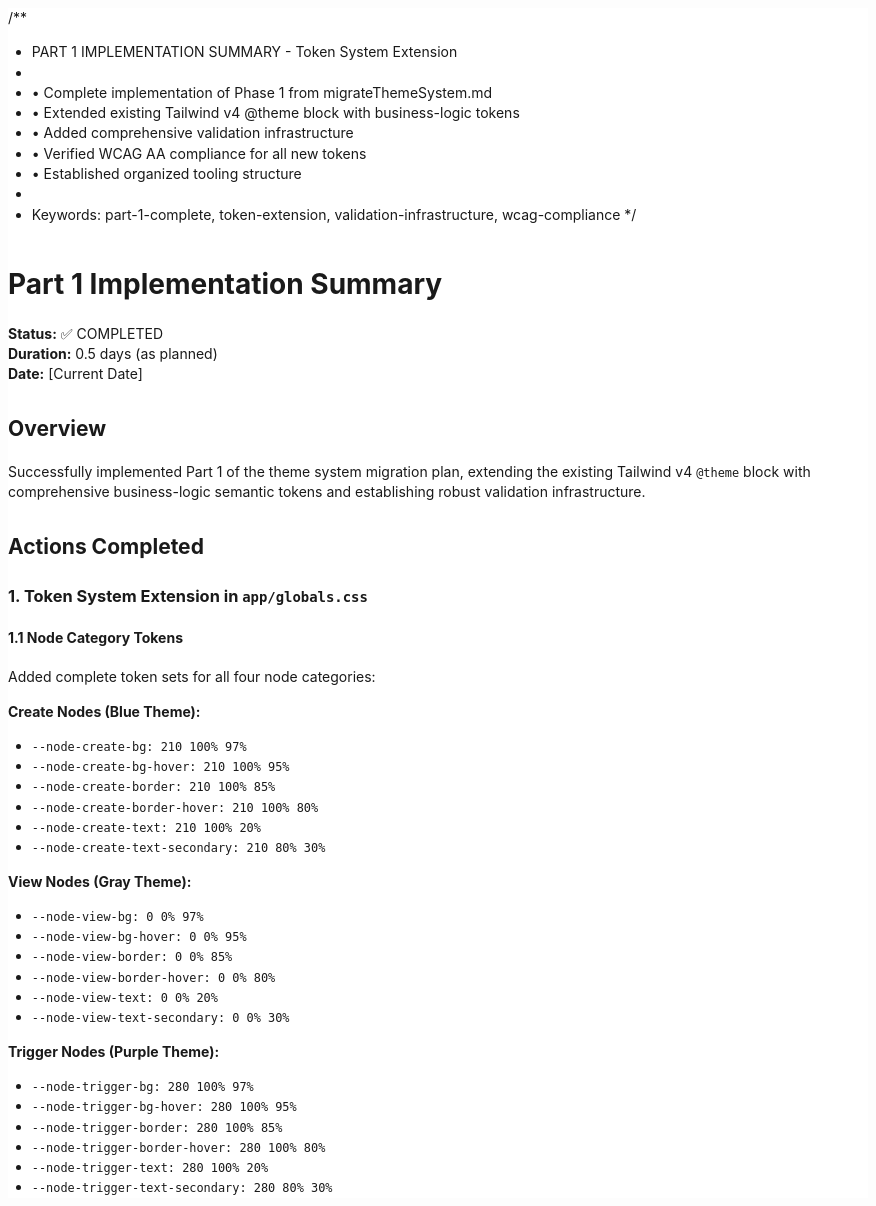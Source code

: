 /**
 * PART 1 IMPLEMENTATION SUMMARY - Token System Extension
 *
 * • Complete implementation of Phase 1 from migrateThemeSystem.md
 * • Extended existing Tailwind v4 @theme block with business-logic tokens
 * • Added comprehensive validation infrastructure
 * • Verified WCAG AA compliance for all new tokens
 * • Established organized tooling structure
 *
 * Keywords: part-1-complete, token-extension, validation-infrastructure, wcag-compliance
 */

# Part 1 Implementation Summary

**Status:** ✅ COMPLETED  
**Duration:** 0.5 days (as planned)  
**Date:** [Current Date]

## Overview

Successfully implemented Part 1 of the theme system migration plan, extending the existing Tailwind v4 `@theme` block with comprehensive business-logic semantic tokens and establishing robust validation infrastructure.

## Actions Completed

### 1. Token System Extension in `app/globals.css`

#### 1.1 Node Category Tokens
Added complete token sets for all four node categories:

**Create Nodes (Blue Theme):**
- `--node-create-bg: 210 100% 97%`
- `--node-create-bg-hover: 210 100% 95%`
- `--node-create-border: 210 100% 85%`
- `--node-create-border-hover: 210 100% 80%`
- `--node-create-text: 210 100% 20%`
- `--node-create-text-secondary: 210 80% 30%`

**View Nodes (Gray Theme):**
- `--node-view-bg: 0 0% 97%`
- `--node-view-bg-hover: 0 0% 95%`
- `--node-view-border: 0 0% 85%`
- `--node-view-border-hover: 0 0% 80%`
- `--node-view-text: 0 0% 20%`
- `--node-view-text-secondary: 0 0% 30%`

**Trigger Nodes (Purple Theme):**
- `--node-trigger-bg: 280 100% 97%`
- `--node-trigger-bg-hover: 280 100% 95%`
- `--node-trigger-border: 280 100% 85%`
- `--node-trigger-border-hover: 280 100% 80%`
- `--node-trigger-text: 280 100% 20%`
- `--node-trigger-text-secondary: 280 80% 30%`
